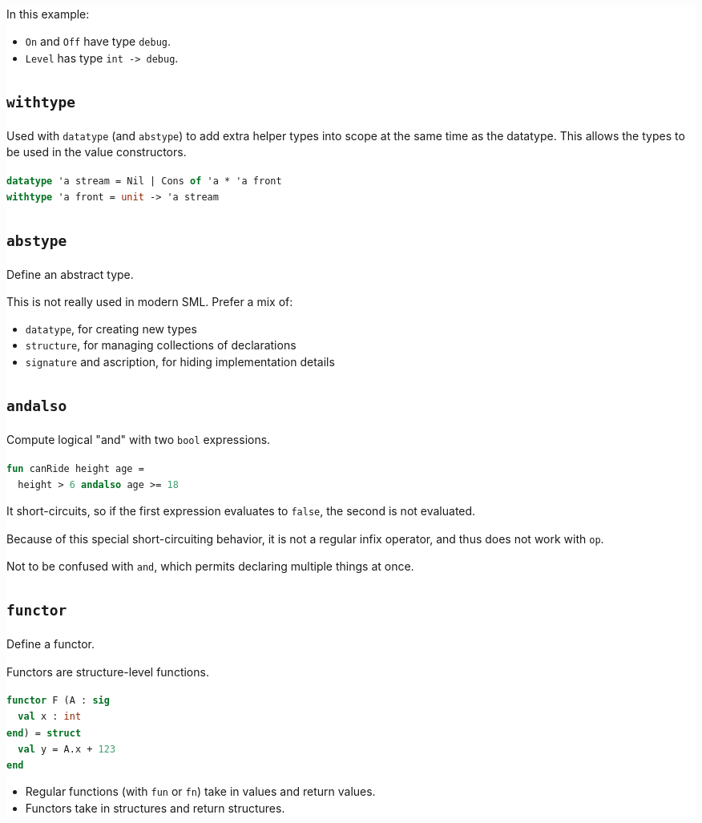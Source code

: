 In this example:

- `On` and `Off` have type `debug`.
- `Level` has type `int -> debug`.

## `withtype`

Used with `datatype` (and `abstype`) to add extra helper types into scope at the same time as the datatype. This allows the types to be used in the value constructors.

```sml
datatype 'a stream = Nil | Cons of 'a * 'a front
withtype 'a front = unit -> 'a stream
```

## `abstype`

Define an abstract type.

This is not really used in modern SML. Prefer a mix of:

- `datatype`, for creating new types
- `structure`, for managing collections of declarations
- `signature` and ascription, for hiding implementation details

## `andalso`

Compute logical "and" with two `bool` expressions.

```sml
fun canRide height age =
  height > 6 andalso age >= 18
```

It short-circuits, so if the first expression evaluates to `false`, the second is not evaluated.

Because of this special short-circuiting behavior, it is not a regular infix operator, and thus does not work with `op`.

Not to be confused with `and`, which permits declaring multiple things at once.

## `functor`

Define a functor.

Functors are structure-level functions.

```sml
functor F (A : sig
  val x : int
end) = struct
  val y = A.x + 123
end
```

- Regular functions (with `fun` or `fn`) take in values and return values.
- Functors take in structures and return structures.

